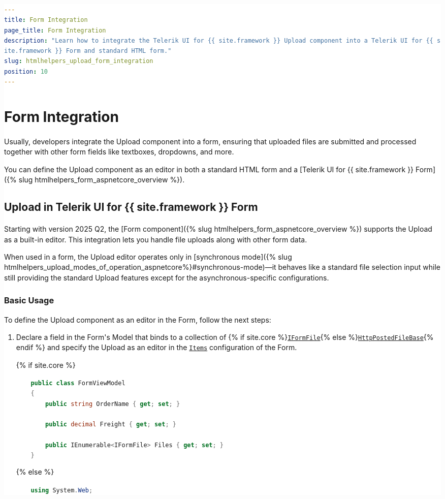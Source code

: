 ```yaml
---
title: Form Integration
page_title: Form Integration
description: "Learn how to integrate the Telerik UI for {{ site.framework }} Upload component into a Telerik UI for {{ site.framework }} Form and standard HTML form."
slug: htmlhelpers_upload_form_integration
position: 10
---
```


# Form Integration

Usually, developers integrate the Upload component into a form, ensuring that uploaded files are submitted and processed together with other form fields like textboxes, dropdowns, and more.

You can define the Upload component as an editor in both a standard HTML form and a [Telerik UI for {{ site.framework }} Form]({% slug htmlhelpers_form_aspnetcore_overview %}).

## Upload in Telerik UI for {{ site.framework }} Form

Starting with version 2025 Q2, the [Form component]({% slug htmlhelpers_form_aspnetcore_overview %}) supports the Upload as a built-in editor. This integration lets you handle file uploads along with other form data.

When used in a form, the Upload editor operates only in [synchronous mode]({% slug htmlhelpers_upload_modes_of_operation_aspnetcore%}#synchronous-mode)&mdash;it behaves like a standard file selection input while still providing the standard Upload features except for the asynchronous-specific configurations.

### Basic Usage

To define the Upload component as an editor in the Form, follow the next steps:

1. Declare a field in the Form's Model that binds to a collection of {% if site.core %}[`IFormFile`](https://learn.microsoft.com/en-us/dotnet/api/microsoft.aspnetcore.http.iformfile?view=aspnetcore-8.0&viewFallbackFrom=aspnetcore-9.0){% else %}[`HttpPostedFileBase`](https://learn.microsoft.com/en-us/dotnet/api/system.web.httppostedfilebase?view=netframework-4.8.1){% endif %} and specify the Upload as an editor in the [`Items`](/api/kendo.mvc.ui.fluent/formbuilder#itemssystemaction) configuration of the Form.

    {% if site.core %}
    ```C# Model
        public class FormViewModel
        {
            public string OrderName { get; set; }

            public decimal Freight { get; set; }

            public IEnumerable<IFormFile> Files { get; set; }
        }
    ```
    {% else %}
    ```C# Model
        using System.Web;
